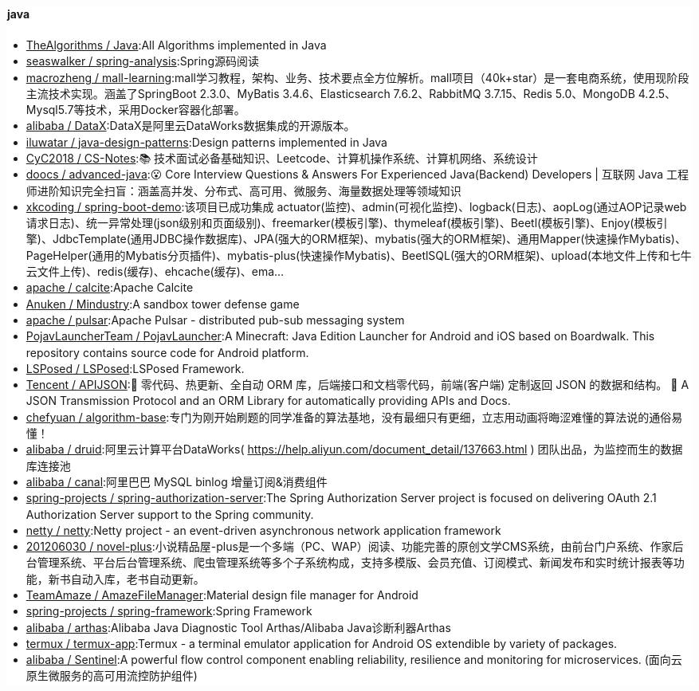#### java
* [TheAlgorithms / Java](https://github.com/TheAlgorithms/Java):All Algorithms implemented in Java
* [seaswalker / spring-analysis](https://github.com/seaswalker/spring-analysis):Spring源码阅读
* [macrozheng / mall-learning](https://github.com/macrozheng/mall-learning):mall学习教程，架构、业务、技术要点全方位解析。mall项目（40k+star）是一套电商系统，使用现阶段主流技术实现。涵盖了SpringBoot 2.3.0、MyBatis 3.4.6、Elasticsearch 7.6.2、RabbitMQ 3.7.15、Redis 5.0、MongoDB 4.2.5、Mysql5.7等技术，采用Docker容器化部署。
* [alibaba / DataX](https://github.com/alibaba/DataX):DataX是阿里云DataWorks数据集成的开源版本。
* [iluwatar / java-design-patterns](https://github.com/iluwatar/java-design-patterns):Design patterns implemented in Java
* [CyC2018 / CS-Notes](https://github.com/CyC2018/CS-Notes):📚 技术面试必备基础知识、Leetcode、计算机操作系统、计算机网络、系统设计
* [doocs / advanced-java](https://github.com/doocs/advanced-java):😮 Core Interview Questions & Answers For Experienced Java(Backend) Developers | 互联网 Java 工程师进阶知识完全扫盲：涵盖高并发、分布式、高可用、微服务、海量数据处理等领域知识
* [xkcoding / spring-boot-demo](https://github.com/xkcoding/spring-boot-demo):该项目已成功集成 actuator(监控)、admin(可视化监控)、logback(日志)、aopLog(通过AOP记录web请求日志)、统一异常处理(json级别和页面级别)、freemarker(模板引擎)、thymeleaf(模板引擎)、Beetl(模板引擎)、Enjoy(模板引擎)、JdbcTemplate(通用JDBC操作数据库)、JPA(强大的ORM框架)、mybatis(强大的ORM框架)、通用Mapper(快速操作Mybatis)、PageHelper(通用的Mybatis分页插件)、mybatis-plus(快速操作Mybatis)、BeetlSQL(强大的ORM框架)、upload(本地文件上传和七牛云文件上传)、redis(缓存)、ehcache(缓存)、ema…
* [apache / calcite](https://github.com/apache/calcite):Apache Calcite
* [Anuken / Mindustry](https://github.com/Anuken/Mindustry):A sandbox tower defense game
* [apache / pulsar](https://github.com/apache/pulsar):Apache Pulsar - distributed pub-sub messaging system
* [PojavLauncherTeam / PojavLauncher](https://github.com/PojavLauncherTeam/PojavLauncher):A Minecraft: Java Edition Launcher for Android and iOS based on Boardwalk. This repository contains source code for Android platform.
* [LSPosed / LSPosed](https://github.com/LSPosed/LSPosed):LSPosed Framework.
* [Tencent / APIJSON](https://github.com/Tencent/APIJSON):🚀 零代码、热更新、全自动 ORM 库，后端接口和文档零代码，前端(客户端) 定制返回 JSON 的数据和结构。 🚀 A JSON Transmission Protocol and an ORM Library for automatically providing APIs and Docs.
* [chefyuan / algorithm-base](https://github.com/chefyuan/algorithm-base):专门为刚开始刷题的同学准备的算法基地，没有最细只有更细，立志用动画将晦涩难懂的算法说的通俗易懂！
* [alibaba / druid](https://github.com/alibaba/druid):阿里云计算平台DataWorks( https://help.aliyun.com/document_detail/137663.html ) 团队出品，为监控而生的数据库连接池
* [alibaba / canal](https://github.com/alibaba/canal):阿里巴巴 MySQL binlog 增量订阅&消费组件
* [spring-projects / spring-authorization-server](https://github.com/spring-projects/spring-authorization-server):The Spring Authorization Server project is focused on delivering OAuth 2.1 Authorization Server support to the Spring community.
* [netty / netty](https://github.com/netty/netty):Netty project - an event-driven asynchronous network application framework
* [201206030 / novel-plus](https://github.com/201206030/novel-plus):小说精品屋-plus是一个多端（PC、WAP）阅读、功能完善的原创文学CMS系统，由前台门户系统、作家后台管理系统、平台后台管理系统、爬虫管理系统等多个子系统构成，支持多模版、会员充值、订阅模式、新闻发布和实时统计报表等功能，新书自动入库，老书自动更新。
* [TeamAmaze / AmazeFileManager](https://github.com/TeamAmaze/AmazeFileManager):Material design file manager for Android
* [spring-projects / spring-framework](https://github.com/spring-projects/spring-framework):Spring Framework
* [alibaba / arthas](https://github.com/alibaba/arthas):Alibaba Java Diagnostic Tool Arthas/Alibaba Java诊断利器Arthas
* [termux / termux-app](https://github.com/termux/termux-app):Termux - a terminal emulator application for Android OS extendible by variety of packages.
* [alibaba / Sentinel](https://github.com/alibaba/Sentinel):A powerful flow control component enabling reliability, resilience and monitoring for microservices. (面向云原生微服务的高可用流控防护组件)
